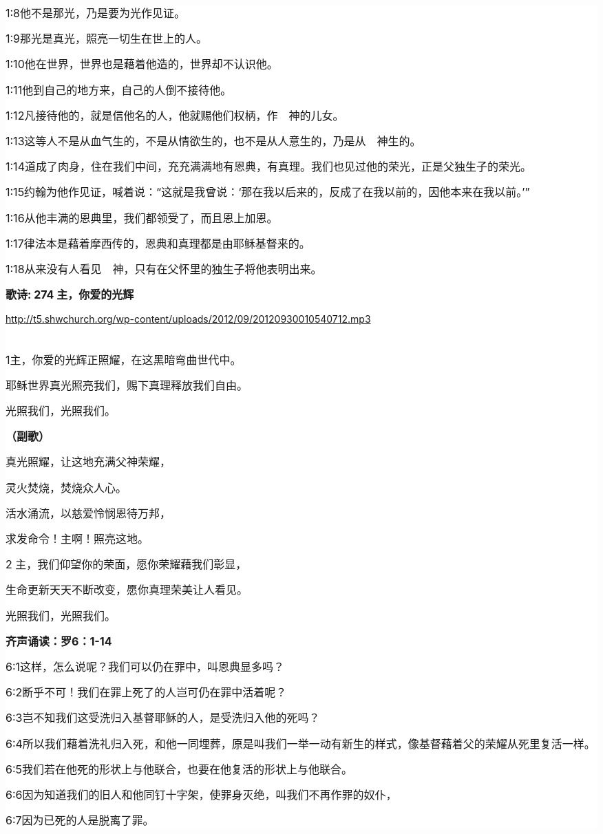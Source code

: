 <span style="font-size: 12pt;">1:8他不是那光，乃是要为光作见证。</span>
  
<span style="font-size: 12pt;">1:9那光是真光，照亮一切生在世上的人。</span>
  
<span style="font-size: 12pt;">1:10他在世界，世界也是藉着他造的，世界却不认识他。</span>
  
<span style="font-size: 12pt;">1:11他到自己的地方来，自己的人倒不接待他。</span>
  
<span style="font-size: 12pt;">1:12凡接待他的，就是信他名的人，他就赐他们权柄，作　神的儿女。</span>
  
<span style="font-size: 12pt;">1:13这等人不是从血气生的，不是从情欲生的，也不是从人意生的，乃是从　神生的。</span>
  
<span style="font-size: 12pt;">1:14道成了肉身，住在我们中间，充充满满地有恩典，有真理。我们也见过他的荣光，正是父独生子的荣光。</span>
  
<span style="font-size: 12pt;">1:15约翰为他作见证，喊着说：“这就是我曾说：‘那在我以后来的，反成了在我以前的，因他本来在我以前。’”</span>
  
<span style="font-size: 12pt;">1:16从他丰满的恩典里，我们都领受了，而且恩上加恩。</span>
  
<span style="font-size: 12pt;">1:17律法本是藉着摩西传的，恩典和真理都是由耶稣基督来的。</span>
  
<span style="font-size: 12pt;">1:18从来没有人看见　神，只有在父怀里的独生子将他表明出来。</span>

<span style="font-size: 12pt;"><strong>歌诗: 274 主，你爱的光辉</strong></span><audio class="wp-audio-shortcode" id="audio-16610-1207" preload="none" style="width: 100%;" controls="controls"><source type="audio/mpeg" src="http://t5.shwchurch.org/wp-content/uploads/2012/09/20120930010540712.mp3?_=1207" />

<http://t5.shwchurch.org/wp-content/uploads/2012/09/20120930010540712.mp3></audio> 

<span style="font-size: 12pt;"><br /> 1主，你爱的光辉正照耀，在这黑暗弯曲世代中。</span>
  
<span style="font-size: 12pt;">耶稣世界真光照亮我们，赐下真理释放我们自由。</span>
  
<span style="font-size: 12pt;">光照我们，光照我们。</span>

<span style="font-size: 12pt;"><strong>（副歌）</strong></span>
  
<span style="font-size: 12pt;">真光照耀，让这地充满父神荣耀，</span>
  
<span style="font-size: 12pt;">灵火焚烧，焚烧众人心。</span>
  
<span style="font-size: 12pt;">活水涌流，以慈爱怜悯恩待万邦，</span>
  
<span style="font-size: 12pt;">求发命令！主啊！照亮这地。</span>

<span style="font-size: 12pt;">2 主，我们仰望你的荣面，愿你荣耀藉我们彰显，</span>
  
<span style="font-size: 12pt;">生命更新天天不断改变，愿你真理荣美让人看见。</span>
  
<span style="font-size: 12pt;">光照我们，光照我们。</span>

<span style="font-size: 12pt;"><strong>齐声诵读：罗6：1-14</strong></span>

<span style="font-size: 12pt;">6:1这样，怎么说呢？我们可以仍在罪中，叫恩典显多吗？</span>
  
<span style="font-size: 12pt;">6:2断乎不可！我们在罪上死了的人岂可仍在罪中活着呢？</span>
  
<span style="font-size: 12pt;">6:3岂不知我们这受洗归入基督耶稣的人，是受洗归入他的死吗？</span>
  
<span style="font-size: 12pt;">6:4所以我们藉着洗礼归入死，和他一同埋葬，原是叫我们一举一动有新生的样式，像基督藉着父的荣耀从死里复活一样。</span>
  
<span style="font-size: 12pt;">6:5我们若在他死的形状上与他联合，也要在他复活的形状上与他联合。</span>
  
<span style="font-size: 12pt;">6:6因为知道我们的旧人和他同钉十字架，使罪身灭绝，叫我们不再作罪的奴仆，</span>
  
<span style="font-size: 12pt;">6:7因为已死的人是脱离了罪。</span>
  